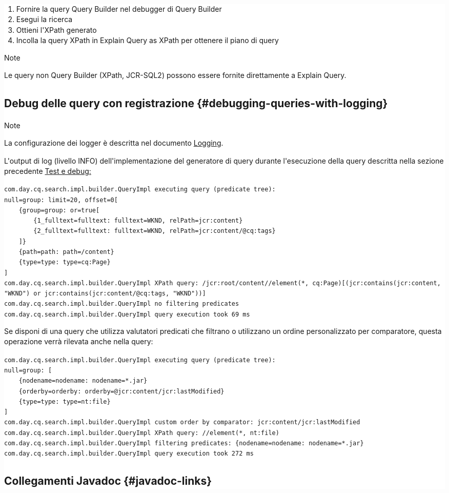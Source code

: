 1. Fornire la query Query Builder nel debugger di Query Builder
1. Esegui la ricerca
1. Ottieni l&#39;XPath generato
1. Incolla la query XPath in Explain Query as XPath per ottenere il piano di query

>[!NOTE]
>
>Le query non Query Builder (XPath, JCR-SQL2) possono essere fornite direttamente a Explain Query.

## Debug delle query con registrazione {#debugging-queries-with-logging}

>[!NOTE]
>
>La configurazione dei logger è descritta nel documento [Logging](/help/implementing/developing/introduction/logging.md).

L&#39;output di log (livello INFO) dell&#39;implementazione del generatore di query durante l&#39;esecuzione della query descritta nella sezione precedente [Test e debug:](#testing-and-debugging)

```xml
com.day.cq.search.impl.builder.QueryImpl executing query (predicate tree):
null=group: limit=20, offset=0[
    {group=group: or=true[
        {1_fulltext=fulltext: fulltext=WKND, relPath=jcr:content}
        {2_fulltext=fulltext: fulltext=WKND, relPath=jcr:content/@cq:tags}
    ]}
    {path=path: path=/content}
    {type=type: type=cq:Page}
]
com.day.cq.search.impl.builder.QueryImpl XPath query: /jcr:root/content//element(*, cq:Page)[(jcr:contains(jcr:content, "WKND") or jcr:contains(jcr:content/@cq:tags, "WKND"))]
com.day.cq.search.impl.builder.QueryImpl no filtering predicates
com.day.cq.search.impl.builder.QueryImpl query execution took 69 ms
```

Se disponi di una query che utilizza valutatori predicati che filtrano o utilizzano un ordine personalizzato per comparatore, questa operazione verrà rilevata anche nella query:

```xml
com.day.cq.search.impl.builder.QueryImpl executing query (predicate tree):
null=group: [
    {nodename=nodename: nodename=*.jar}
    {orderby=orderby: orderby=@jcr:content/jcr:lastModified}
    {type=type: type=nt:file}
]
com.day.cq.search.impl.builder.QueryImpl custom order by comparator: jcr:content/jcr:lastModified
com.day.cq.search.impl.builder.QueryImpl XPath query: //element(*, nt:file)
com.day.cq.search.impl.builder.QueryImpl filtering predicates: {nodename=nodename: nodename=*.jar}
com.day.cq.search.impl.builder.QueryImpl query execution took 272 ms
```

## Collegamenti Javadoc {#javadoc-links}
